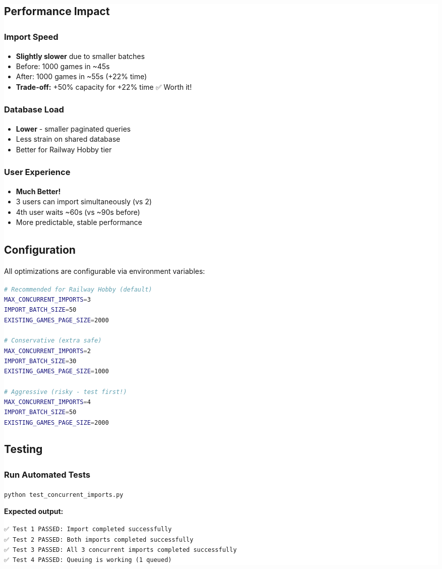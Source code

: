 ## Performance Impact

### Import Speed
- **Slightly slower** due to smaller batches
- Before: 1000 games in ~45s
- After: 1000 games in ~55s (+22% time)
- **Trade-off:** +50% capacity for +22% time ✅ Worth it!

### Database Load
- **Lower** - smaller paginated queries
- Less strain on shared database
- Better for Railway Hobby tier

### User Experience
- **Much Better!**
- 3 users can import simultaneously (vs 2)
- 4th user waits ~60s (vs ~90s before)
- More predictable, stable performance

## Configuration

All optimizations are configurable via environment variables:

```bash
# Recommended for Railway Hobby (default)
MAX_CONCURRENT_IMPORTS=3
IMPORT_BATCH_SIZE=50
EXISTING_GAMES_PAGE_SIZE=2000

# Conservative (extra safe)
MAX_CONCURRENT_IMPORTS=2
IMPORT_BATCH_SIZE=30
EXISTING_GAMES_PAGE_SIZE=1000

# Aggressive (risky - test first!)
MAX_CONCURRENT_IMPORTS=4
IMPORT_BATCH_SIZE=50
EXISTING_GAMES_PAGE_SIZE=2000
```

## Testing

### Run Automated Tests
```bash
python test_concurrent_imports.py
```

**Expected output:**
```
✅ Test 1 PASSED: Import completed successfully
✅ Test 2 PASSED: Both imports completed successfully
✅ Test 3 PASSED: All 3 concurrent imports completed successfully
✅ Test 4 PASSED: Queuing is working (1 queued)
```
